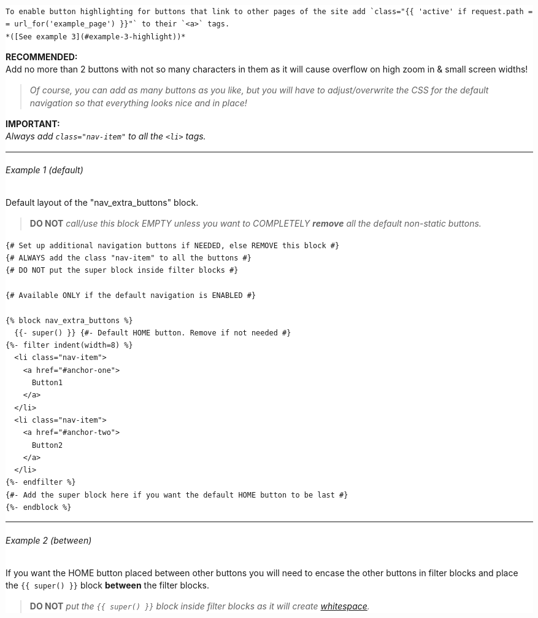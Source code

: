     To enable button highlighting for buttons that link to other pages of the site add `class="{{ 'active' if request.path == url_for('example_page') }}"` to their `<a>` tags.  
    *([See example 3](#example-3-highlight))*

  **RECOMMENDED:**  
  Add no more than 2 buttons with not so many characters in them as it will cause overflow on high zoom in & small screen widths!

  > *Of course, you can add as many buttons as you like, but you will have to adjust/overwrite the CSS for the default navigation so that everything looks nice and in place!*

  **IMPORTANT:**  
  *Always add `class="nav-item"` to all the `<li>` tags.*

  ---

  ###### *Example 1 (default)*

  Default layout of the "nav_extra_buttons" block.

  > **DO NOT** *call/use this block EMPTY unless you want to COMPLETELY **remove** all the default non-static buttons.*

  ```jinja
  {# Set up additional navigation buttons if NEEDED, else REMOVE this block #}
  {# ALWAYS add the class "nav-item" to all the buttons #}
  {# DO NOT put the super block inside filter blocks #}

  {# Available ONLY if the default navigation is ENABLED #}

  {% block nav_extra_buttons %}
    {{- super() }} {#- Default HOME button. Remove if not needed #}
  {%- filter indent(width=8) %}
    <li class="nav-item">
      <a href="#anchor-one">
        Button1
      </a>
    </li>
    <li class="nav-item">
      <a href="#anchor-two">
        Button2
      </a>
    </li>
  {%- endfilter %}
  {#- Add the super block here if you want the default HOME button to be last #}
  {%- endblock %}
  ```

  ---

  ###### *Example 2 (between)*

   If you want the HOME button placed between other buttons you will need to encase the other buttons in filter blocks and place the `{{ super() }}` block **between** the filter blocks.

  > **DO NOT** *put the `{{ super() }}` block inside filter blocks as it will create [whitespace](#2-whitespace-control).*
